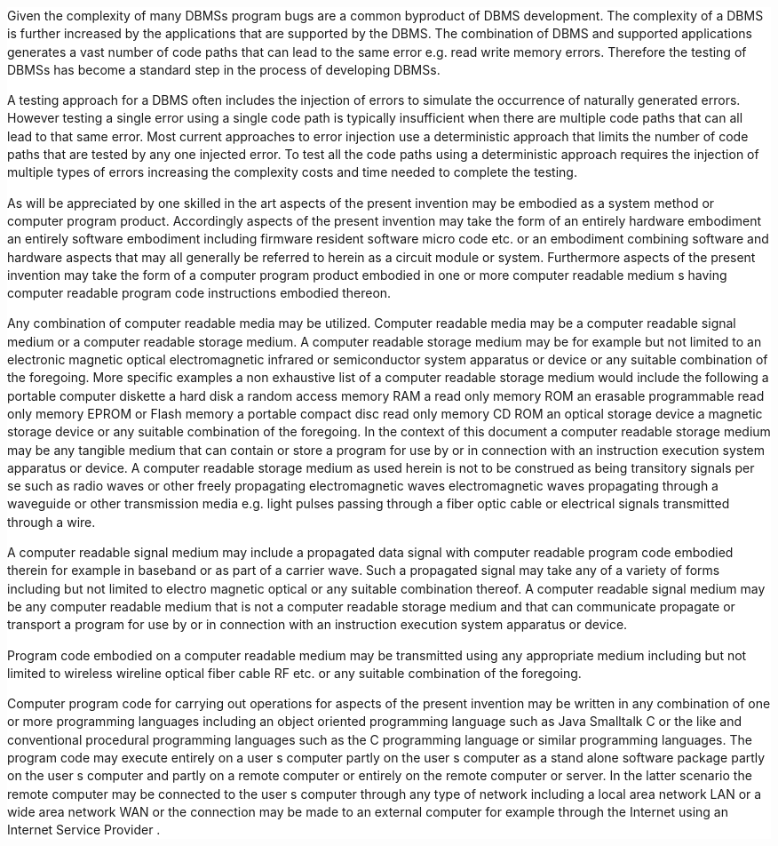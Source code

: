Given the complexity of many DBMSs program bugs are a common byproduct of DBMS development. The complexity of a DBMS is further increased by the applications that are supported by the DBMS. The combination of DBMS and supported applications generates a vast number of code paths that can lead to the same error e.g. read write memory errors. Therefore the testing of DBMSs has become a standard step in the process of developing DBMSs.

A testing approach for a DBMS often includes the injection of errors to simulate the occurrence of naturally generated errors. However testing a single error using a single code path is typically insufficient when there are multiple code paths that can all lead to that same error. Most current approaches to error injection use a deterministic approach that limits the number of code paths that are tested by any one injected error. To test all the code paths using a deterministic approach requires the injection of multiple types of errors increasing the complexity costs and time needed to complete the testing.

As will be appreciated by one skilled in the art aspects of the present invention may be embodied as a system method or computer program product. Accordingly aspects of the present invention may take the form of an entirely hardware embodiment an entirely software embodiment including firmware resident software micro code etc. or an embodiment combining software and hardware aspects that may all generally be referred to herein as a circuit module or system. Furthermore aspects of the present invention may take the form of a computer program product embodied in one or more computer readable medium s having computer readable program code instructions embodied thereon.

Any combination of computer readable media may be utilized. Computer readable media may be a computer readable signal medium or a computer readable storage medium. A computer readable storage medium may be for example but not limited to an electronic magnetic optical electromagnetic infrared or semiconductor system apparatus or device or any suitable combination of the foregoing. More specific examples a non exhaustive list of a computer readable storage medium would include the following a portable computer diskette a hard disk a random access memory RAM a read only memory ROM an erasable programmable read only memory EPROM or Flash memory a portable compact disc read only memory CD ROM an optical storage device a magnetic storage device or any suitable combination of the foregoing. In the context of this document a computer readable storage medium may be any tangible medium that can contain or store a program for use by or in connection with an instruction execution system apparatus or device. A computer readable storage medium as used herein is not to be construed as being transitory signals per se such as radio waves or other freely propagating electromagnetic waves electromagnetic waves propagating through a waveguide or other transmission media e.g. light pulses passing through a fiber optic cable or electrical signals transmitted through a wire.

A computer readable signal medium may include a propagated data signal with computer readable program code embodied therein for example in baseband or as part of a carrier wave. Such a propagated signal may take any of a variety of forms including but not limited to electro magnetic optical or any suitable combination thereof. A computer readable signal medium may be any computer readable medium that is not a computer readable storage medium and that can communicate propagate or transport a program for use by or in connection with an instruction execution system apparatus or device.

Program code embodied on a computer readable medium may be transmitted using any appropriate medium including but not limited to wireless wireline optical fiber cable RF etc. or any suitable combination of the foregoing.

Computer program code for carrying out operations for aspects of the present invention may be written in any combination of one or more programming languages including an object oriented programming language such as Java Smalltalk C or the like and conventional procedural programming languages such as the C programming language or similar programming languages. The program code may execute entirely on a user s computer partly on the user s computer as a stand alone software package partly on the user s computer and partly on a remote computer or entirely on the remote computer or server. In the latter scenario the remote computer may be connected to the user s computer through any type of network including a local area network LAN or a wide area network WAN or the connection may be made to an external computer for example through the Internet using an Internet Service Provider .
